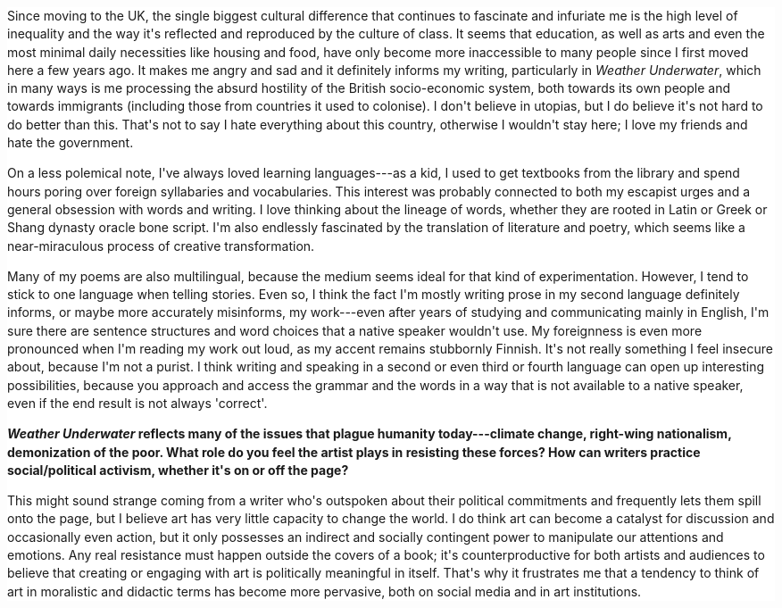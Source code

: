 Since moving to the UK, the single biggest cultural difference that
continues to fascinate and infuriate me is the high level of inequality
and the way it's reflected and reproduced by the culture of class. It
seems that education, as well as arts and even the most minimal daily
necessities like housing and food, have only become more inaccessible to
many people since I first moved here a few years ago. It makes me angry
and sad and it definitely informs my writing, particularly in *Weather
Underwater*, which in many ways is me processing the absurd hostility of
the British socio-economic system, both towards its own people and
towards immigrants (including those from countries it used to colonise).
I don't believe in utopias, but I do believe it's not hard to do better
than this. That's not to say I hate everything about this country,
otherwise I wouldn't stay here; I love my friends and hate the
government.

On a less polemical note, I've always loved learning languages---as a
kid, I used to get textbooks from the library and spend hours poring
over foreign syllabaries and vocabularies. This interest was probably
connected to both my escapist urges and a general obsession with words
and writing. I love thinking about the lineage of words, whether they
are rooted in Latin or Greek or Shang dynasty oracle bone script. I'm
also endlessly fascinated by the translation of literature and poetry,
which seems like a near-miraculous process of creative transformation.

Many of my poems are also multilingual, because the medium seems ideal
for that kind of experimentation. However, I tend to stick to one
language when telling stories. Even so, I think the fact I'm mostly
writing prose in my second language definitely informs, or maybe more
accurately misinforms, my work---even after years of studying and
communicating mainly in English, I'm sure there are sentence structures
and word choices that a native speaker wouldn't use. My foreignness is
even more pronounced when I'm reading my work out loud, as my accent
remains stubbornly Finnish. It's not really something I feel insecure
about, because I'm not a purist. I think writing and speaking in a
second or even third or fourth language can open up interesting
possibilities, because you approach and access the grammar and the words
in a way that is not available to a native speaker, even if the end
result is not always 'correct'.

***Weather Underwater* reflects many of the issues that plague humanity
today---climate change, right-wing nationalism, demonization of the
poor. What role do you feel the artist plays in resisting these forces?
How can writers practice social/political activism, whether it's on or
off the page?**

This might sound strange coming from a writer who's outspoken about
their political commitments and frequently lets them spill onto the
page, but I believe art has very little capacity to change the world. I
do think art can become a catalyst for discussion and occasionally even
action, but it only possesses an indirect and socially contingent power
to manipulate our attentions and emotions. Any real resistance must
happen outside the covers of a book; it's counterproductive for both
artists and audiences to believe that creating or engaging with art is
politically meaningful in itself. That's why it frustrates me that a
tendency to think of art in moralistic and didactic terms has become
more pervasive, both on social media and in art institutions.
